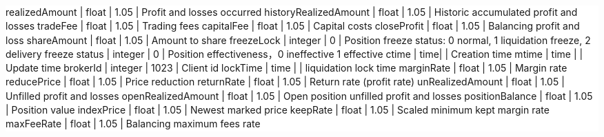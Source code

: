 realizedAmount | float | 1.05 | Profit and losses occurred
historyRealizedAmount | float | 1.05 | Historic accumulated profit and losses
tradeFee | float | 1.05 | Trading fees 
capitalFee | float | 1.05 | Capital costs
closeProfit | float | 1.05 | Balancing profit and loss
shareAmount | float | 1.05 | Amount to share
freezeLock | integer | 0 | Position freeze status: 0 normal, 1 liquidation freeze, 2 delivery freeze
status | integer | 0 | Position effectiveness，0 ineffective 1 effective
ctime | time|  | Creation time
mtime | time |  | Update time
brokerId | integer | 1023 | Client id
lockTime | time |  | liquidation lock time
marginRate | float | 1.05 | Margin rate
reducePrice | float | 1.05 | Price reduction
returnRate | float | 1.05 | Return rate (profit rate)
unRealizedAmount | float | 1.05 | Unfilled profit and losses
openRealizedAmount | float | 1.05 | Open position unfilled  profit and losses
positionBalance | float | 1.05 | Position value
indexPrice | float | 1.05 | Newest marked price
keepRate | float | 1.05 | Scaled minimum kept margin rate
maxFeeRate | float | 1.05 | Balancing maximum fees rate
